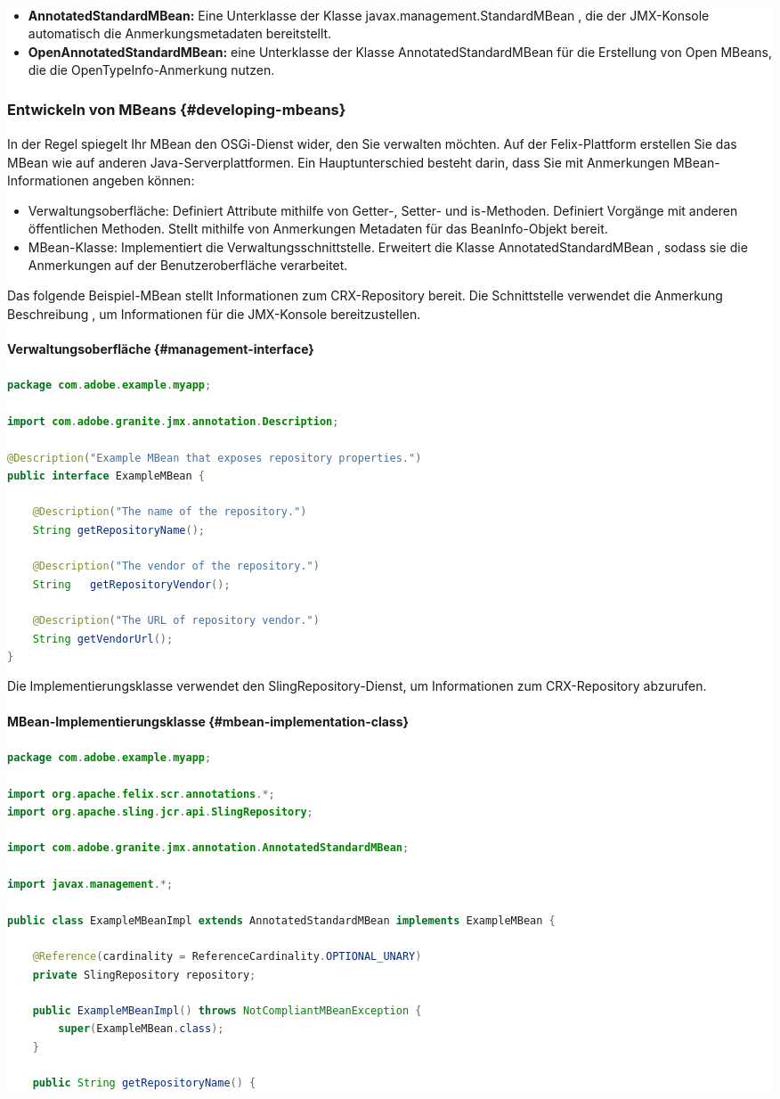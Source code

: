 * **AnnotatedStandardMBean:** Eine Unterklasse der Klasse javax.management.StandardMBean , die der JMX-Konsole automatisch die Anmerkungsmetadaten bereitstellt.
* **OpenAnnotatedStandardMBean:** eine Unterklasse der Klasse AnnotatedStandardMBean für die Erstellung von Open MBeans, die die OpenTypeInfo-Anmerkung nutzen.

### Entwickeln von MBeans {#developing-mbeans}

In der Regel spiegelt Ihr MBean den OSGi-Dienst wider, den Sie verwalten möchten. Auf der Felix-Plattform erstellen Sie das MBean wie auf anderen Java-Serverplattformen. Ein Hauptunterschied besteht darin, dass Sie mit Anmerkungen MBean-Informationen angeben können:

* Verwaltungsoberfläche: Definiert Attribute mithilfe von Getter-, Setter- und is-Methoden. Definiert Vorgänge mit anderen öffentlichen Methoden. Stellt mithilfe von Anmerkungen Metadaten für das BeanInfo-Objekt bereit.
* MBean-Klasse: Implementiert die Verwaltungsschnittstelle. Erweitert die Klasse AnnotatedStandardMBean , sodass sie die Anmerkungen auf der Benutzeroberfläche verarbeitet.

Das folgende Beispiel-MBean stellt Informationen zum CRX-Repository bereit. Die Schnittstelle verwendet die Anmerkung Beschreibung , um Informationen für die JMX-Konsole bereitzustellen.

#### Verwaltungsoberfläche {#management-interface}

```java
package com.adobe.example.myapp;

import com.adobe.granite.jmx.annotation.Description;

@Description("Example MBean that exposes repository properties.")
public interface ExampleMBean {

    @Description("The name of the repository.")
    String getRepositoryName();

    @Description("The vendor of the repository.")
    String   getRepositoryVendor();

    @Description("The URL of repository vendor.")
    String getVendorUrl();
}
```

Die Implementierungsklasse verwendet den SlingRepository-Dienst, um Informationen zum CRX-Repository abzurufen.

#### MBean-Implementierungsklasse {#mbean-implementation-class}

```java
package com.adobe.example.myapp;

import org.apache.felix.scr.annotations.*;
import org.apache.sling.jcr.api.SlingRepository;

import com.adobe.granite.jmx.annotation.AnnotatedStandardMBean;

import javax.management.*;

public class ExampleMBeanImpl extends AnnotatedStandardMBean implements ExampleMBean {

    @Reference(cardinality = ReferenceCardinality.OPTIONAL_UNARY)
    private SlingRepository repository;

    public ExampleMBeanImpl() throws NotCompliantMBeanException {
        super(ExampleMBean.class);
    }

    public String getRepositoryName() {
```
